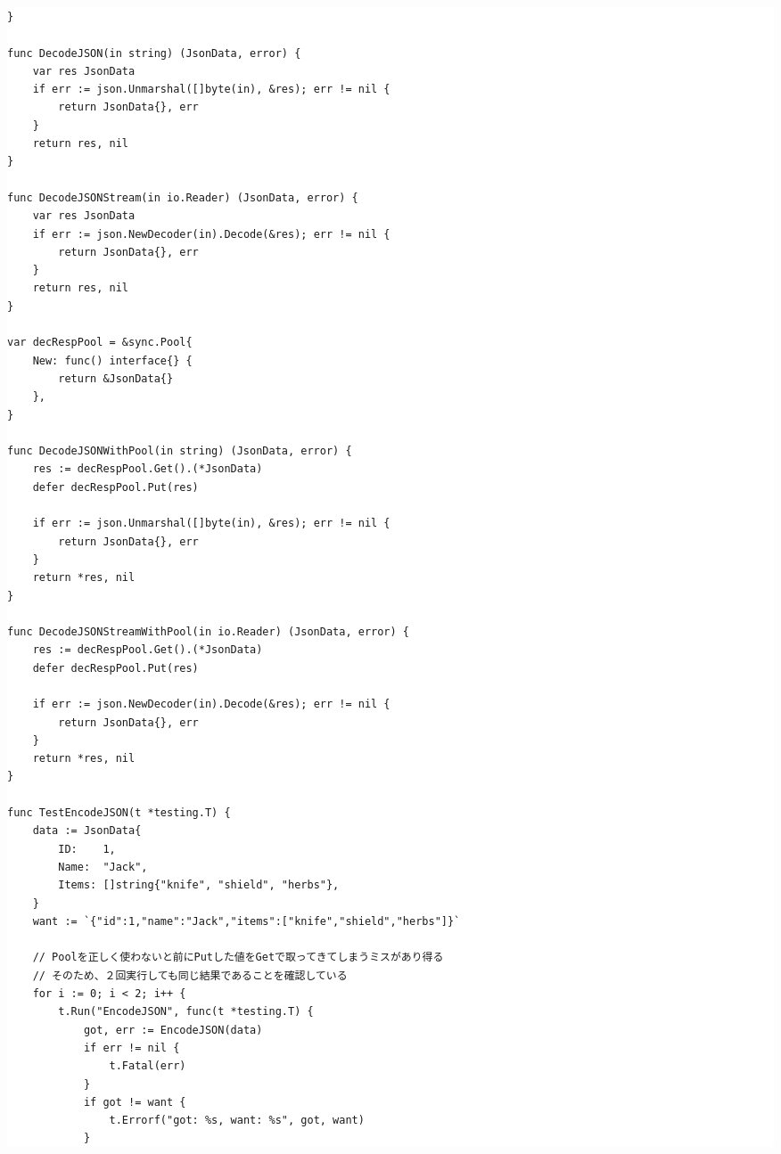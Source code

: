 ```golang
}

func DecodeJSON(in string) (JsonData, error) {
	var res JsonData
	if err := json.Unmarshal([]byte(in), &res); err != nil {
		return JsonData{}, err
	}
	return res, nil
}

func DecodeJSONStream(in io.Reader) (JsonData, error) {
	var res JsonData
	if err := json.NewDecoder(in).Decode(&res); err != nil {
		return JsonData{}, err
	}
	return res, nil
}

var decRespPool = &sync.Pool{
	New: func() interface{} {
		return &JsonData{}
	},
}

func DecodeJSONWithPool(in string) (JsonData, error) {
	res := decRespPool.Get().(*JsonData)
	defer decRespPool.Put(res)

	if err := json.Unmarshal([]byte(in), &res); err != nil {
		return JsonData{}, err
	}
	return *res, nil
}

func DecodeJSONStreamWithPool(in io.Reader) (JsonData, error) {
	res := decRespPool.Get().(*JsonData)
	defer decRespPool.Put(res)

	if err := json.NewDecoder(in).Decode(&res); err != nil {
		return JsonData{}, err
	}
	return *res, nil
}

func TestEncodeJSON(t *testing.T) {
	data := JsonData{
		ID:    1,
		Name:  "Jack",
		Items: []string{"knife", "shield", "herbs"},
	}
	want := `{"id":1,"name":"Jack","items":["knife","shield","herbs"]}`

	// Poolを正しく使わないと前にPutした値をGetで取ってきてしまうミスがあり得る
	// そのため、２回実行しても同じ結果であることを確認している
	for i := 0; i < 2; i++ {
		t.Run("EncodeJSON", func(t *testing.T) {
			got, err := EncodeJSON(data)
			if err != nil {
				t.Fatal(err)
			}
			if got != want {
				t.Errorf("got: %s, want: %s", got, want)
			}
```